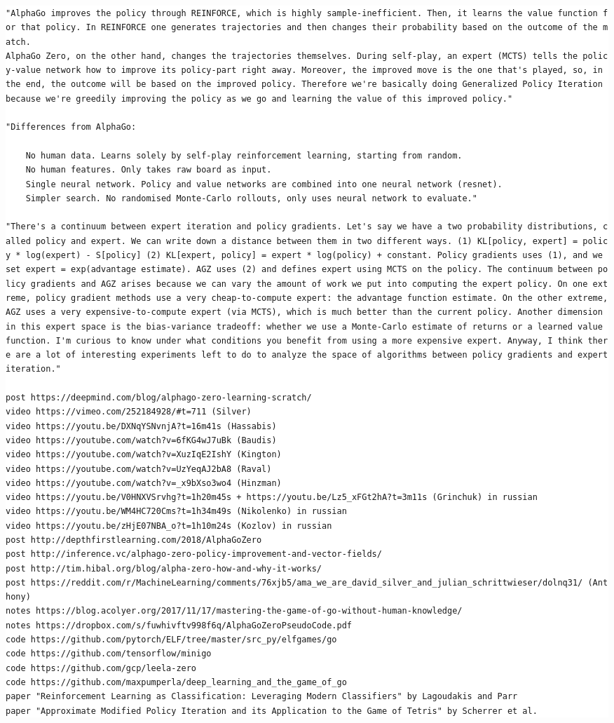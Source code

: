     "AlphaGo improves the policy through REINFORCE, which is highly sample-inefficient. Then, it learns the value function for that policy. In REINFORCE one generates trajectories and then changes their probability based on the outcome of the match.
    AlphaGo Zero, on the other hand, changes the trajectories themselves. During self-play, an expert (MCTS) tells the policy-value network how to improve its policy-part right away. Moreover, the improved move is the one that's played, so, in the end, the outcome will be based on the improved policy. Therefore we're basically doing Generalized Policy Iteration because we're greedily improving the policy as we go and learning the value of this improved policy."

    "Differences from AlphaGo:

        No human data. Learns solely by self-play reinforcement learning, starting from random.
        No human features. Only takes raw board as input.
        Single neural network. Policy and value networks are combined into one neural network (resnet).
        Simpler search. No randomised Monte-Carlo rollouts, only uses neural network to evaluate."

    "There's a continuum between expert iteration and policy gradients. Let's say we have a two probability distributions, called policy and expert. We can write down a distance between them in two different ways. (1) KL[policy, expert] = policy * log(expert) - S[policy] (2) KL[expert, policy] = expert * log(policy) + constant. Policy gradients uses (1), and we set expert = exp(advantage estimate). AGZ uses (2) and defines expert using MCTS on the policy. The continuum between policy gradients and AGZ arises because we can vary the amount of work we put into computing the expert policy. On one extreme, policy gradient methods use a very cheap-to-compute expert: the advantage function estimate. On the other extreme, AGZ uses a very expensive-to-compute expert (via MCTS), which is much better than the current policy. Another dimension in this expert space is the bias-variance tradeoff: whether we use a Monte-Carlo estimate of returns or a learned value function. I'm curious to know under what conditions you benefit from using a more expensive expert. Anyway, I think there are a lot of interesting experiments left to do to analyze the space of algorithms between policy gradients and expert iteration."

    post https://deepmind.com/blog/alphago-zero-learning-scratch/
    video https://vimeo.com/252184928/#t=711 (Silver)
    video https://youtu.be/DXNqYSNvnjA?t=16m41s (Hassabis)
    video https://youtube.com/watch?v=6fKG4wJ7uBk (Baudis)
    video https://youtube.com/watch?v=XuzIqE2IshY (Kington)
    video https://youtube.com/watch?v=UzYeqAJ2bA8 (Raval)
    video https://youtube.com/watch?v=_x9bXso3wo4 (Hinzman)
    video https://youtu.be/V0HNXVSrvhg?t=1h20m45s + https://youtu.be/Lz5_xFGt2hA?t=3m11s (Grinchuk) in russian
    video https://youtu.be/WM4HC720Cms?t=1h34m49s (Nikolenko) in russian
    video https://youtu.be/zHjE07NBA_o?t=1h10m24s (Kozlov) in russian
    post http://depthfirstlearning.com/2018/AlphaGoZero
    post http://inference.vc/alphago-zero-policy-improvement-and-vector-fields/
    post http://tim.hibal.org/blog/alpha-zero-how-and-why-it-works/
    post https://reddit.com/r/MachineLearning/comments/76xjb5/ama_we_are_david_silver_and_julian_schrittwieser/dolnq31/ (Anthony)
    notes https://blog.acolyer.org/2017/11/17/mastering-the-game-of-go-without-human-knowledge/
    notes https://dropbox.com/s/fuwhivftv998f6q/AlphaGoZeroPseudoCode.pdf
    code https://github.com/pytorch/ELF/tree/master/src_py/elfgames/go
    code https://github.com/tensorflow/minigo
    code https://github.com/gcp/leela-zero
    code https://github.com/maxpumperla/deep_learning_and_the_game_of_go
    paper "Reinforcement Learning as Classification: Leveraging Modern Classifiers" by Lagoudakis and Parr
    paper "Approximate Modified Policy Iteration and its Application to the Game of Tetris" by Scherrer et al.
